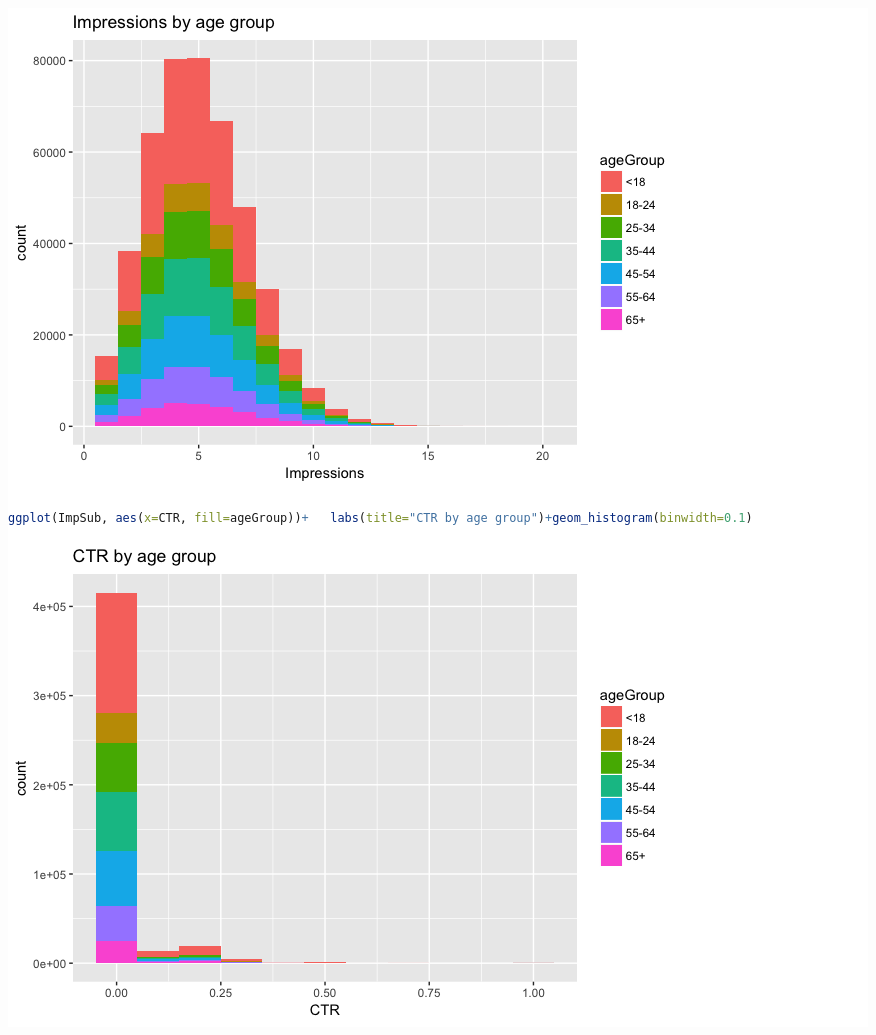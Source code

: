 ![](DDSWK10_files/figure-html/unnamed-chunk-6-1.png)

```r
ggplot(ImpSub, aes(x=CTR, fill=ageGroup))+   labs(title="CTR by age group")+geom_histogram(binwidth=0.1)
```

![](DDSWK10_files/figure-html/unnamed-chunk-6-2.png)
